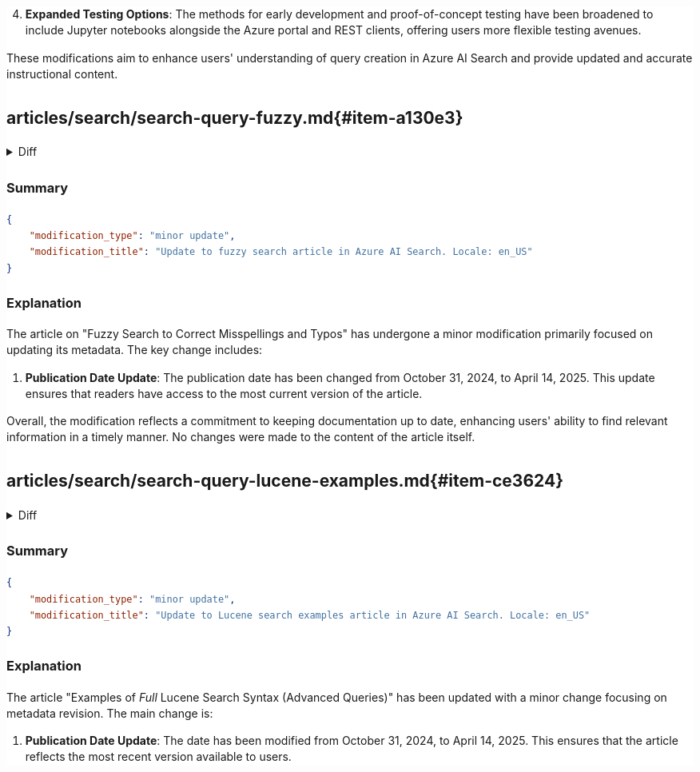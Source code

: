 4. **Expanded Testing Options**: The methods for early development and proof-of-concept testing have been broadened to include Jupyter notebooks alongside the Azure portal and REST clients, offering users more flexible testing avenues.

These modifications aim to enhance users' understanding of query creation in Azure AI Search and provide updated and accurate instructional content.

## articles/search/search-query-fuzzy.md{#item-a130e3}

<details><summary>Diff</summary></details>

### Summary

```json
{
    "modification_type": "minor update",
    "modification_title": "Update to fuzzy search article in Azure AI Search. Locale: en_US"
}
```

### Explanation
The article on "Fuzzy Search to Correct Misspellings and Typos" has undergone a minor modification primarily focused on updating its metadata. The key change includes:

1. **Publication Date Update**: The publication date has been changed from October 31, 2024, to April 14, 2025. This update ensures that readers have access to the most current version of the article.

Overall, the modification reflects a commitment to keeping documentation up to date, enhancing users' ability to find relevant information in a timely manner. No changes were made to the content of the article itself.

## articles/search/search-query-lucene-examples.md{#item-ce3624}

<details><summary>Diff</summary></details>

### Summary

```json
{
    "modification_type": "minor update",
    "modification_title": "Update to Lucene search examples article in Azure AI Search. Locale: en_US"
}
```

### Explanation
The article "Examples of *Full* Lucene Search Syntax (Advanced Queries)" has been updated with a minor change focusing on metadata revision. The main change is:

1. **Publication Date Update**: The date has been modified from October 31, 2024, to April 14, 2025. This ensures that the article reflects the most recent version available to users.
